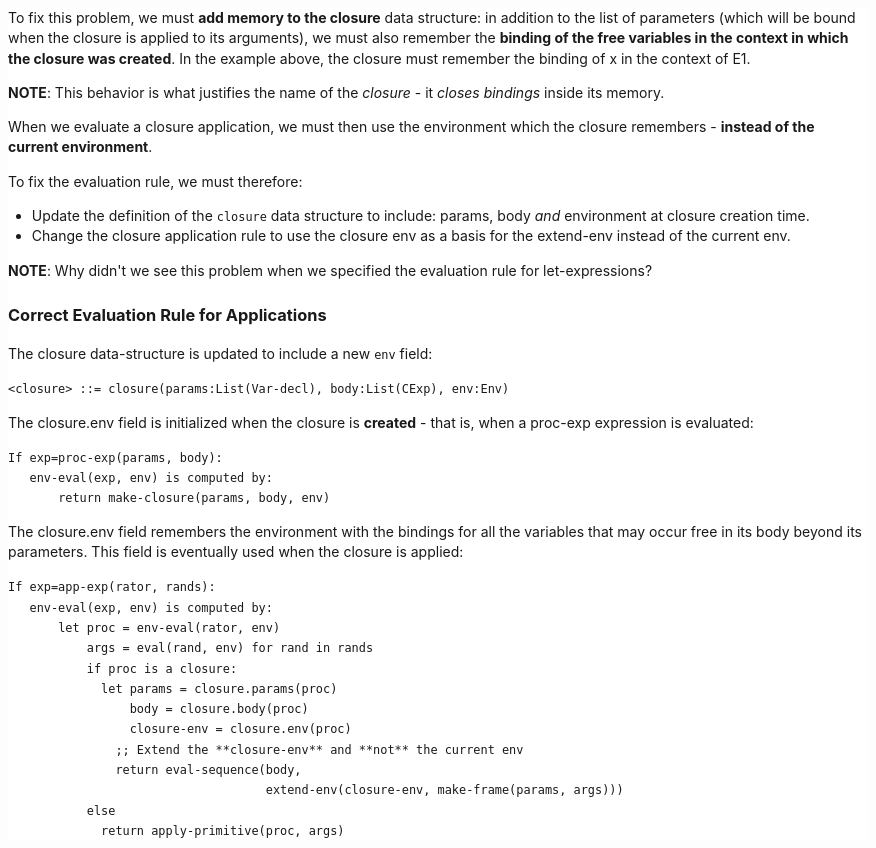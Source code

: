To fix this problem, we must **add memory to the closure** data structure: in addition to the list of parameters (which will be bound when the closure is applied to its arguments), we must also remember the **binding of the free variables in the context in which the closure was created**.  In the example above, the closure must remember the binding of x in the context of E1.

**NOTE**: This behavior is what justifies the name of the *closure* - it *closes bindings* inside its memory.

When we evaluate a closure application, we must then use the environment which the closure remembers - **instead of the current environment**.

To fix the evaluation rule, we must therefore:

* Update the definition of the `closure` data structure to include: params, body *and* environment at closure creation time.
* Change the closure application rule to use the closure env as a basis for the extend-env instead of the current env.

**NOTE**: Why didn't we see this problem when we specified the evaluation rule for let-expressions?


### Correct Evaluation Rule for Applications

The closure data-structure is updated to include a new `env` field:
```
<closure> ::= closure(params:List(Var-decl), body:List(CExp), env:Env)
```

The closure.env field is initialized when the closure is **created** - that is, when a proc-exp expression is evaluated:

```
If exp=proc-exp(params, body):
   env-eval(exp, env) is computed by:
       return make-closure(params, body, env)
```

The closure.env field remembers the environment with the bindings for all the variables that may occur free in its body beyond its parameters.  This field is eventually used when the closure is applied:

```
If exp=app-exp(rator, rands):
   env-eval(exp, env) is computed by:
       let proc = env-eval(rator, env)
           args = eval(rand, env) for rand in rands
           if proc is a closure:
             let params = closure.params(proc)
                 body = closure.body(proc)
                 closure-env = closure.env(proc)
               ;; Extend the **closure-env** and **not** the current env
               return eval-sequence(body,
                                    extend-env(closure-env, make-frame(params, args))) 
           else
             return apply-primitive(proc, args)
```
